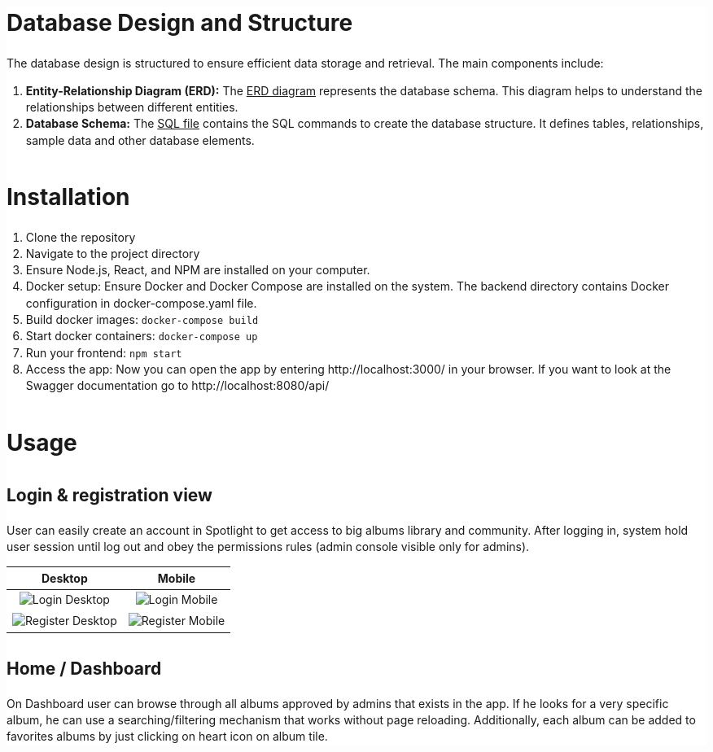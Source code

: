 # Database Design and Structure

The database design is structured to ensure efficient data storage and retrieval. The main components include:

1. **Entity-Relationship Diagram (ERD):**
   The [ERD diagram](./database/database-erd-diagram.png) represents the database schema. This diagram helps to
   understand
   the relationships between different entities.
2. **Database Schema:**
   The [SQL file](./database/database-dump.sql) contains the SQL commands to create the database structure. It
   defines tables, relationships,
   sample data and other database elements.

# Installation

1. Clone the repository
2. Navigate to the project directory
3. Ensure Node.js, React, and NPM are installed on your computer.
4. Docker setup: Ensure Docker and Docker Compose are installed on the system. The backend directory contains Docker
   configuration in docker-compose.yaml file.
5. Build docker images: ```docker-compose build```
6. Start docker containers: ```docker-compose up```
7. Run your frontend: ```npm start```
8. Access the app: Now you can open the app by entering http://localhost:3000/ in your browser. If you want to look at the Swagger documentation go to http://localhost:8080/api/

# Usage

## Login & registration view

User can easily create an account in Spotlight to get access to big albums library and community. After logging in,
system hold user session until log out and obey the permissions rules (admin console visible only for admins).

|                         Desktop                         |                        Mobile                         |
|:-------------------------------------------------------:|:-----------------------------------------------------:|
|    ![Login Desktop](./app-screens/login-desktop.png)    |    ![Login Mobile](./app-screens/login-mobile.png)    |
| ![Register Desktop](./app-screens/register-desktop.png) | ![Register Mobile](./app-screens/register-mobile.png) |

## Home / Dashboard

On Dashboard user can browse through all albums approved by admins that exists in the app. If he looks for a very
specific album, he can use a searching/filtering mechanism that works without page reloading. Additionally, each album
can be added to favorites albums by just clicking on heart icon on album tile.

